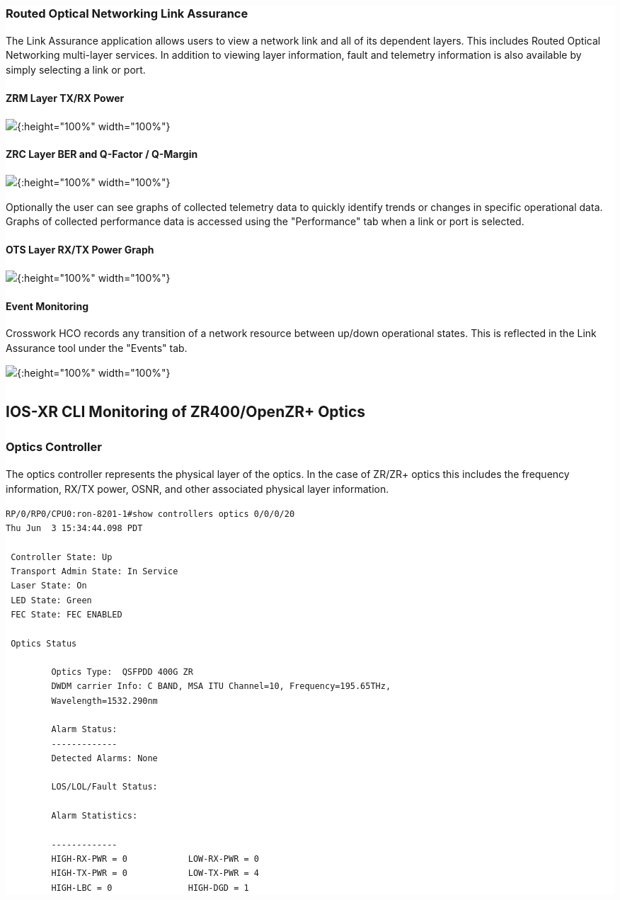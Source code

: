 ### Routed Optical Networking Link Assurance 
The Link Assurance application allows users to view a network link and all of 
its dependent layers. This includes Routed Optical Networking multi-layer 
services. In addition to viewing layer information, fault and telemetry information 
is also available by simply selecting a link or port.   

#### ZRM Layer TX/RX Power 
![](http://xrdocs.io/design/images/ron-hld/ron-hco-link-assurance-2.png){:height="100%" width="100%"}

#### ZRC Layer BER and Q-Factor / Q-Margin  
![](http://xrdocs.io/design/images/ron-hld/ron-hco-link-assurance-3.png){:height="100%" width="100%"}

Optionally the user can see graphs of collected telemetry data to quickly identify trends or changes in specific operational 
data. Graphs of collected performance data is accessed using the "Performance" tab when a link or port is selected.   

#### OTS Layer RX/TX Power Graph
![](http://xrdocs.io/design/images/ron-hld/ron-hco-link-assurance-graph-2.png){:height="100%" width="100%"}

#### Event Monitoring 
Crosswork HCO records any transition of a network resource between up/down operational states. This is reflected in the 
Link Assurance tool under the "Events" tab. 

![](http://xrdocs.io/design/images/ron-hld/ron-hco-link-assurance-events.png){:height="100%" width="100%"}
## IOS-XR CLI Monitoring of ZR400/OpenZR+ Optics

### Optics Controller 
The optics controller represents the physical layer of the optics.  In the case
of ZR/ZR+ optics this includes the frequency information, RX/TX power, OSNR, and
other associated physical layer information.   

```
RP/0/RP0/CPU0:ron-8201-1#show controllers optics 0/0/0/20
Thu Jun  3 15:34:44.098 PDT

 Controller State: Up
 Transport Admin State: In Service
 Laser State: On
 LED State: Green
 FEC State: FEC ENABLED

 Optics Status

         Optics Type:  QSFPDD 400G ZR
         DWDM carrier Info: C BAND, MSA ITU Channel=10, Frequency=195.65THz,
         Wavelength=1532.290nm

         Alarm Status:
         -------------
         Detected Alarms: None

         LOS/LOL/Fault Status:

         Alarm Statistics:

         -------------
         HIGH-RX-PWR = 0            LOW-RX-PWR = 0
         HIGH-TX-PWR = 0            LOW-TX-PWR = 4
         HIGH-LBC = 0               HIGH-DGD = 1
```